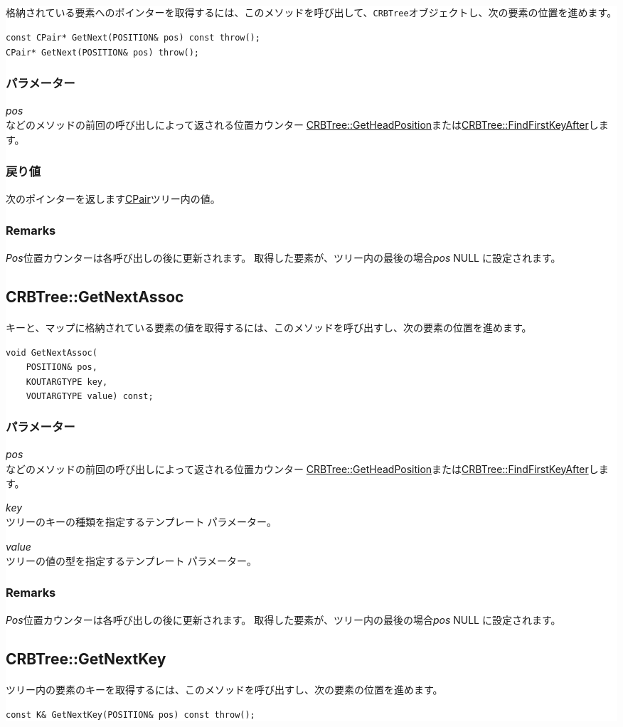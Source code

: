 格納されている要素へのポインターを取得するには、このメソッドを呼び出して、`CRBTree`オブジェクトし、次の要素の位置を進めます。

```
const CPair* GetNext(POSITION& pos) const throw();
CPair* GetNext(POSITION& pos) throw();
```

### <a name="parameters"></a>パラメーター

*pos*<br/>
などのメソッドの前回の呼び出しによって返される位置カウンター [CRBTree::GetHeadPosition](#getheadposition)または[CRBTree::FindFirstKeyAfter](#findfirstkeyafter)します。

### <a name="return-value"></a>戻り値

次のポインターを返します[CPair](#cpair_class)ツリー内の値。

### <a name="remarks"></a>Remarks

*Pos*位置カウンターは各呼び出しの後に更新されます。 取得した要素が、ツリー内の最後の場合*pos* NULL に設定されます。

##  <a name="getnextassoc"></a>  CRBTree::GetNextAssoc

キーと、マップに格納されている要素の値を取得するには、このメソッドを呼び出すし、次の要素の位置を進めます。

```
void GetNextAssoc(
    POSITION& pos,
    KOUTARGTYPE key,
    VOUTARGTYPE value) const;
```

### <a name="parameters"></a>パラメーター

*pos*<br/>
などのメソッドの前回の呼び出しによって返される位置カウンター [CRBTree::GetHeadPosition](#getheadposition)または[CRBTree::FindFirstKeyAfter](#findfirstkeyafter)します。

*key*<br/>
ツリーのキーの種類を指定するテンプレート パラメーター。

*value*<br/>
ツリーの値の型を指定するテンプレート パラメーター。

### <a name="remarks"></a>Remarks

*Pos*位置カウンターは各呼び出しの後に更新されます。 取得した要素が、ツリー内の最後の場合*pos* NULL に設定されます。

##  <a name="getnextkey"></a>  CRBTree::GetNextKey

ツリー内の要素のキーを取得するには、このメソッドを呼び出すし、次の要素の位置を進めます。

```
const K& GetNextKey(POSITION& pos) const throw();
```
